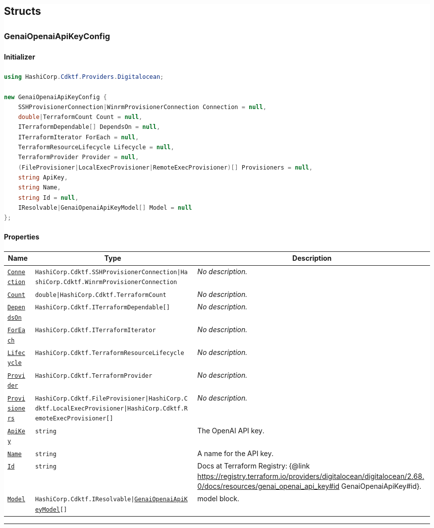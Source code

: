 
## Structs <a name="Structs" id="Structs"></a>

### GenaiOpenaiApiKeyConfig <a name="GenaiOpenaiApiKeyConfig" id="@cdktf/provider-digitalocean.genaiOpenaiApiKey.GenaiOpenaiApiKeyConfig"></a>

#### Initializer <a name="Initializer" id="@cdktf/provider-digitalocean.genaiOpenaiApiKey.GenaiOpenaiApiKeyConfig.Initializer"></a>

```csharp
using HashiCorp.Cdktf.Providers.Digitalocean;

new GenaiOpenaiApiKeyConfig {
    SSHProvisionerConnection|WinrmProvisionerConnection Connection = null,
    double|TerraformCount Count = null,
    ITerraformDependable[] DependsOn = null,
    ITerraformIterator ForEach = null,
    TerraformResourceLifecycle Lifecycle = null,
    TerraformProvider Provider = null,
    (FileProvisioner|LocalExecProvisioner|RemoteExecProvisioner)[] Provisioners = null,
    string ApiKey,
    string Name,
    string Id = null,
    IResolvable|GenaiOpenaiApiKeyModel[] Model = null
};
```

#### Properties <a name="Properties" id="Properties"></a>

| **Name** | **Type** | **Description** |
| --- | --- | --- |
| <code><a href="#@cdktf/provider-digitalocean.genaiOpenaiApiKey.GenaiOpenaiApiKeyConfig.property.connection">Connection</a></code> | <code>HashiCorp.Cdktf.SSHProvisionerConnection\|HashiCorp.Cdktf.WinrmProvisionerConnection</code> | *No description.* |
| <code><a href="#@cdktf/provider-digitalocean.genaiOpenaiApiKey.GenaiOpenaiApiKeyConfig.property.count">Count</a></code> | <code>double\|HashiCorp.Cdktf.TerraformCount</code> | *No description.* |
| <code><a href="#@cdktf/provider-digitalocean.genaiOpenaiApiKey.GenaiOpenaiApiKeyConfig.property.dependsOn">DependsOn</a></code> | <code>HashiCorp.Cdktf.ITerraformDependable[]</code> | *No description.* |
| <code><a href="#@cdktf/provider-digitalocean.genaiOpenaiApiKey.GenaiOpenaiApiKeyConfig.property.forEach">ForEach</a></code> | <code>HashiCorp.Cdktf.ITerraformIterator</code> | *No description.* |
| <code><a href="#@cdktf/provider-digitalocean.genaiOpenaiApiKey.GenaiOpenaiApiKeyConfig.property.lifecycle">Lifecycle</a></code> | <code>HashiCorp.Cdktf.TerraformResourceLifecycle</code> | *No description.* |
| <code><a href="#@cdktf/provider-digitalocean.genaiOpenaiApiKey.GenaiOpenaiApiKeyConfig.property.provider">Provider</a></code> | <code>HashiCorp.Cdktf.TerraformProvider</code> | *No description.* |
| <code><a href="#@cdktf/provider-digitalocean.genaiOpenaiApiKey.GenaiOpenaiApiKeyConfig.property.provisioners">Provisioners</a></code> | <code>HashiCorp.Cdktf.FileProvisioner\|HashiCorp.Cdktf.LocalExecProvisioner\|HashiCorp.Cdktf.RemoteExecProvisioner[]</code> | *No description.* |
| <code><a href="#@cdktf/provider-digitalocean.genaiOpenaiApiKey.GenaiOpenaiApiKeyConfig.property.apiKey">ApiKey</a></code> | <code>string</code> | The OpenAI API key. |
| <code><a href="#@cdktf/provider-digitalocean.genaiOpenaiApiKey.GenaiOpenaiApiKeyConfig.property.name">Name</a></code> | <code>string</code> | A name for the API key. |
| <code><a href="#@cdktf/provider-digitalocean.genaiOpenaiApiKey.GenaiOpenaiApiKeyConfig.property.id">Id</a></code> | <code>string</code> | Docs at Terraform Registry: {@link https://registry.terraform.io/providers/digitalocean/digitalocean/2.68.0/docs/resources/genai_openai_api_key#id GenaiOpenaiApiKey#id}. |
| <code><a href="#@cdktf/provider-digitalocean.genaiOpenaiApiKey.GenaiOpenaiApiKeyConfig.property.model">Model</a></code> | <code>HashiCorp.Cdktf.IResolvable\|<a href="#@cdktf/provider-digitalocean.genaiOpenaiApiKey.GenaiOpenaiApiKeyModel">GenaiOpenaiApiKeyModel</a>[]</code> | model block. |

---